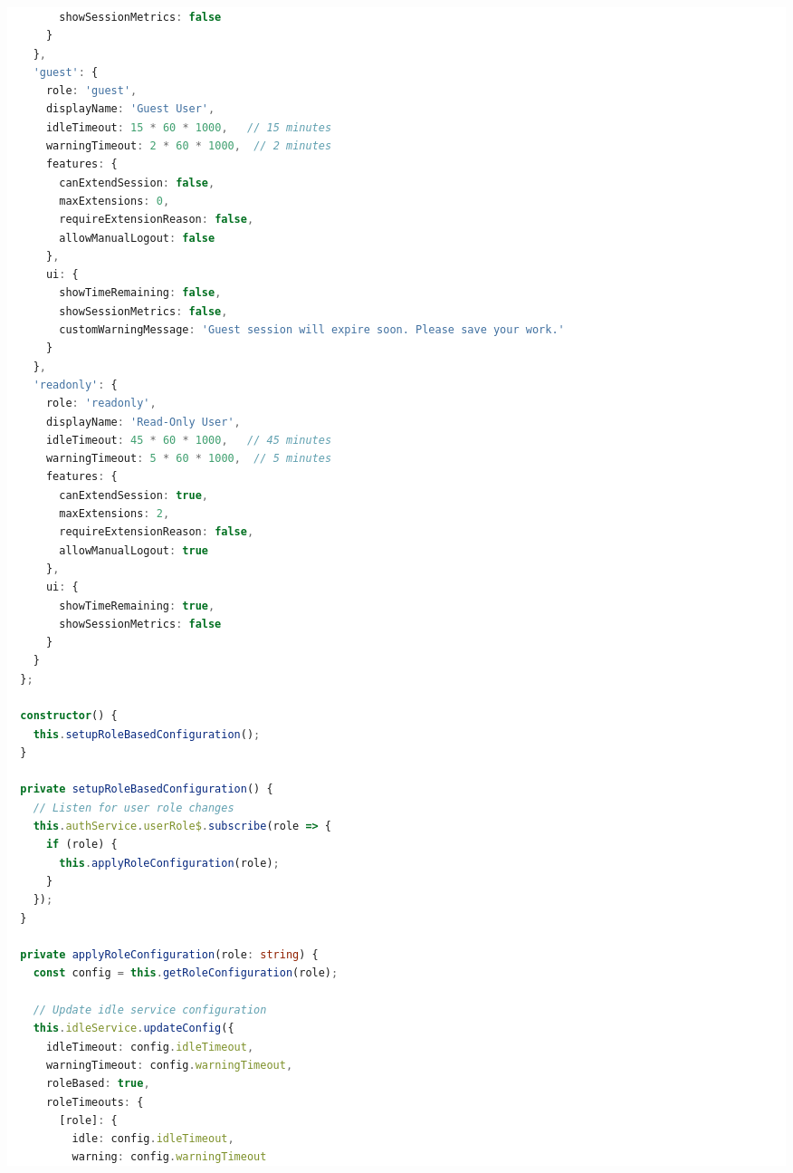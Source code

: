 ```typescript
        showSessionMetrics: false
      }
    },
    'guest': {
      role: 'guest',
      displayName: 'Guest User',
      idleTimeout: 15 * 60 * 1000,   // 15 minutes
      warningTimeout: 2 * 60 * 1000,  // 2 minutes
      features: {
        canExtendSession: false,
        maxExtensions: 0,
        requireExtensionReason: false,
        allowManualLogout: false
      },
      ui: {
        showTimeRemaining: false,
        showSessionMetrics: false,
        customWarningMessage: 'Guest session will expire soon. Please save your work.'
      }
    },
    'readonly': {
      role: 'readonly',
      displayName: 'Read-Only User',
      idleTimeout: 45 * 60 * 1000,   // 45 minutes
      warningTimeout: 5 * 60 * 1000,  // 5 minutes
      features: {
        canExtendSession: true,
        maxExtensions: 2,
        requireExtensionReason: false,
        allowManualLogout: true
      },
      ui: {
        showTimeRemaining: true,
        showSessionMetrics: false
      }
    }
  };
  
  constructor() {
    this.setupRoleBasedConfiguration();
  }
  
  private setupRoleBasedConfiguration() {
    // Listen for user role changes
    this.authService.userRole$.subscribe(role => {
      if (role) {
        this.applyRoleConfiguration(role);
      }
    });
  }
  
  private applyRoleConfiguration(role: string) {
    const config = this.getRoleConfiguration(role);
    
    // Update idle service configuration
    this.idleService.updateConfig({
      idleTimeout: config.idleTimeout,
      warningTimeout: config.warningTimeout,
      roleBased: true,
      roleTimeouts: {
        [role]: {
          idle: config.idleTimeout,
          warning: config.warningTimeout
```